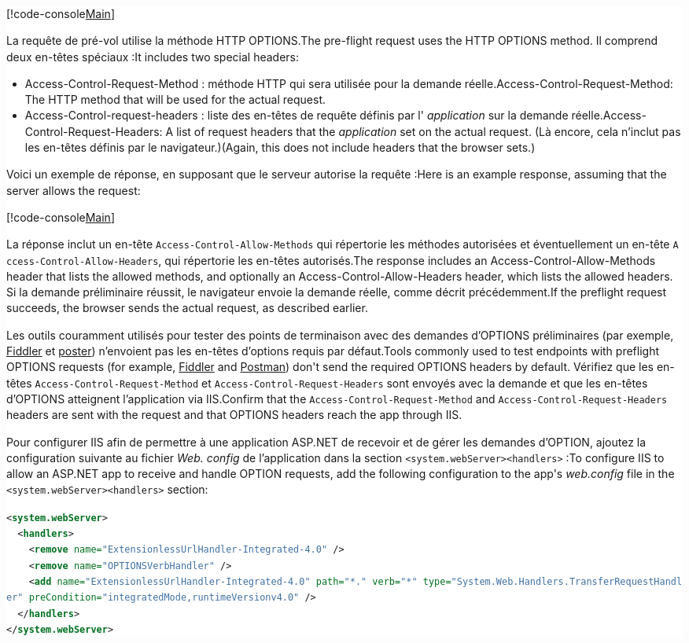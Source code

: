 [!code-console[Main](enabling-cross-origin-requests-in-web-api/samples/sample8.cmd?highlight=4-5)]

<span data-ttu-id="5c3d1-202">La requête de pré-vol utilise la méthode HTTP OPTIONS.</span><span class="sxs-lookup"><span data-stu-id="5c3d1-202">The pre-flight request uses the HTTP OPTIONS method.</span></span> <span data-ttu-id="5c3d1-203">Il comprend deux en-têtes spéciaux :</span><span class="sxs-lookup"><span data-stu-id="5c3d1-203">It includes two special headers:</span></span>

- <span data-ttu-id="5c3d1-204">Access-Control-Request-Method : méthode HTTP qui sera utilisée pour la demande réelle.</span><span class="sxs-lookup"><span data-stu-id="5c3d1-204">Access-Control-Request-Method: The HTTP method that will be used for the actual request.</span></span>
- <span data-ttu-id="5c3d1-205">Access-Control-request-headers : liste des en-têtes de requête définis par l' *application* sur la demande réelle.</span><span class="sxs-lookup"><span data-stu-id="5c3d1-205">Access-Control-Request-Headers: A list of request headers that the *application* set on the actual request.</span></span> <span data-ttu-id="5c3d1-206">(Là encore, cela n’inclut pas les en-têtes définis par le navigateur.)</span><span class="sxs-lookup"><span data-stu-id="5c3d1-206">(Again, this does not include headers that the browser sets.)</span></span>

<span data-ttu-id="5c3d1-207">Voici un exemple de réponse, en supposant que le serveur autorise la requête :</span><span class="sxs-lookup"><span data-stu-id="5c3d1-207">Here is an example response, assuming that the server allows the request:</span></span>

[!code-console[Main](enabling-cross-origin-requests-in-web-api/samples/sample9.cmd?highlight=6-7)]

<span data-ttu-id="5c3d1-208">La réponse inclut un en-tête `Access-Control-Allow-Methods` qui répertorie les méthodes autorisées et éventuellement un en-tête `Access-Control-Allow-Headers`, qui répertorie les en-têtes autorisés.</span><span class="sxs-lookup"><span data-stu-id="5c3d1-208">The response includes an Access-Control-Allow-Methods header that lists the allowed methods, and optionally an Access-Control-Allow-Headers header, which lists the allowed headers.</span></span> <span data-ttu-id="5c3d1-209">Si la demande préliminaire réussit, le navigateur envoie la demande réelle, comme décrit précédemment.</span><span class="sxs-lookup"><span data-stu-id="5c3d1-209">If the preflight request succeeds, the browser sends the actual request, as described earlier.</span></span>

<span data-ttu-id="5c3d1-210">Les outils couramment utilisés pour tester des points de terminaison avec des demandes d’OPTIONS préliminaires (par exemple, [Fiddler](https://www.telerik.com/fiddler) et [poster](https://www.getpostman.com/)) n’envoient pas les en-têtes d’options requis par défaut.</span><span class="sxs-lookup"><span data-stu-id="5c3d1-210">Tools commonly used to test endpoints with preflight OPTIONS requests (for example, [Fiddler](https://www.telerik.com/fiddler) and [Postman](https://www.getpostman.com/)) don't send the required OPTIONS headers by default.</span></span> <span data-ttu-id="5c3d1-211">Vérifiez que les en-têtes `Access-Control-Request-Method` et `Access-Control-Request-Headers` sont envoyés avec la demande et que les en-têtes d’OPTIONS atteignent l’application via IIS.</span><span class="sxs-lookup"><span data-stu-id="5c3d1-211">Confirm that the `Access-Control-Request-Method` and `Access-Control-Request-Headers` headers are sent with the request and that OPTIONS headers reach the app through IIS.</span></span>

<span data-ttu-id="5c3d1-212">Pour configurer IIS afin de permettre à une application ASP.NET de recevoir et de gérer les demandes d’OPTION, ajoutez la configuration suivante au fichier *Web. config* de l’application dans la section `<system.webServer><handlers>` :</span><span class="sxs-lookup"><span data-stu-id="5c3d1-212">To configure IIS to allow an ASP.NET app to receive and handle OPTION requests, add the following configuration to the app's *web.config* file in the `<system.webServer><handlers>` section:</span></span>

```xml
<system.webServer>
  <handlers>
    <remove name="ExtensionlessUrlHandler-Integrated-4.0" />
    <remove name="OPTIONSVerbHandler" />
    <add name="ExtensionlessUrlHandler-Integrated-4.0" path="*." verb="*" type="System.Web.Handlers.TransferRequestHandler" preCondition="integratedMode,runtimeVersionv4.0" />
  </handlers>
</system.webServer>
```
